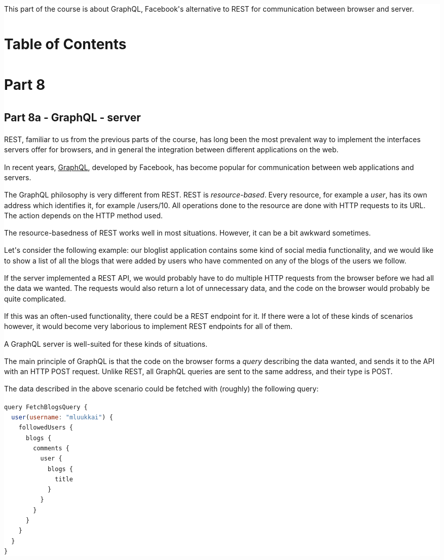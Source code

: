 This part of the course is about GraphQL, Facebook's alternative to REST for communication between browser and server.

# Table of Contents

# Part 8

## Part 8a - GraphQL - server

REST, familiar to us from the previous parts of the course, has long been the most prevalent way to implement the interfaces servers offer for browsers, and in general the integration between different applications on the web.

In recent years, [GraphQL](http://graphql.org/), developed by Facebook, has become popular for communication between web applications and servers.

The GraphQL philosophy is very different from REST. REST is _resource-based_. Every resource, for example a _user_, has its own address which identifies it, for example /users/10. All operations done to the resource are done with HTTP requests to its URL. The action depends on the HTTP method used.

The resource-basedness of REST works well in most situations. However, it can be a bit awkward sometimes.

Let's consider the following example: our bloglist application contains some kind of social media functionality, and we would like to show a list of all the blogs that were added by users who have commented on any of the blogs of the users we follow.

If the server implemented a REST API, we would probably have to do multiple HTTP requests from the browser before we had all the data we wanted. The requests would also return a lot of unnecessary data, and the code on the browser would probably be quite complicated.

If this was an often-used functionality, there could be a REST endpoint for it. If there were a lot of these kinds of scenarios however, it would become very laborious to implement REST endpoints for all of them.

A GraphQL server is well-suited for these kinds of situations.

The main principle of GraphQL is that the code on the browser forms a _query_ describing the data wanted, and sends it to the API with an HTTP POST request. Unlike REST, all GraphQL queries are sent to the same address, and their type is POST.

The data described in the above scenario could be fetched with (roughly) the following query:

```js
query FetchBlogsQuery {
  user(username: "mluukkai") {
    followedUsers {
      blogs {
        comments {
          user {
            blogs {
              title
            }
          }
        }
      }
    }
  }
}
```
